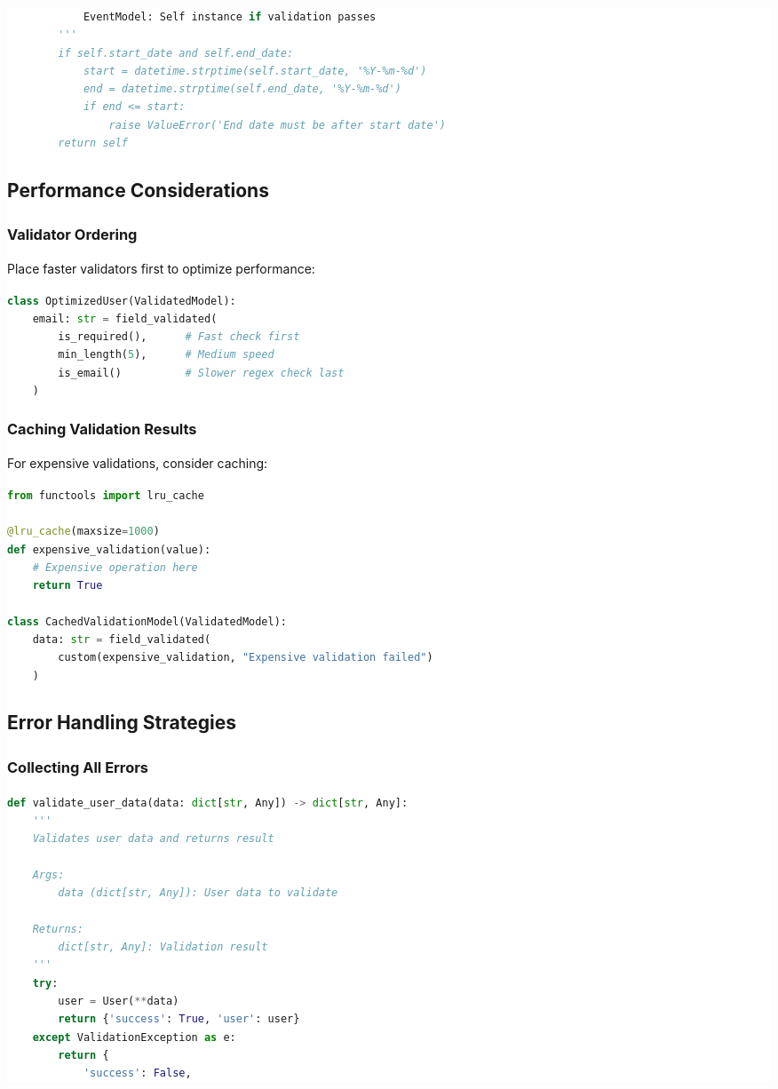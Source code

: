 ```python
            EventModel: Self instance if validation passes
        '''
        if self.start_date and self.end_date:
            start = datetime.strptime(self.start_date, '%Y-%m-%d')
            end = datetime.strptime(self.end_date, '%Y-%m-%d')
            if end <= start:
                raise ValueError('End date must be after start date')
        return self
```

## Performance Considerations

### Validator Ordering

Place faster validators first to optimize performance:

```python
class OptimizedUser(ValidatedModel):
    email: str = field_validated(
        is_required(),      # Fast check first
        min_length(5),      # Medium speed
        is_email()          # Slower regex check last
    )
```

### Caching Validation Results

For expensive validations, consider caching:

```python
from functools import lru_cache

@lru_cache(maxsize=1000)
def expensive_validation(value):
    # Expensive operation here
    return True

class CachedValidationModel(ValidatedModel):
    data: str = field_validated(
        custom(expensive_validation, "Expensive validation failed")
    )
```

## Error Handling Strategies

### Collecting All Errors

```python
def validate_user_data(data: dict[str, Any]) -> dict[str, Any]:
    '''
    Validates user data and returns result

    Args:
        data (dict[str, Any]): User data to validate

    Returns:
        dict[str, Any]: Validation result
    '''
    try:
        user = User(**data)
        return {'success': True, 'user': user}
    except ValidationException as e:
        return {
            'success': False,
```